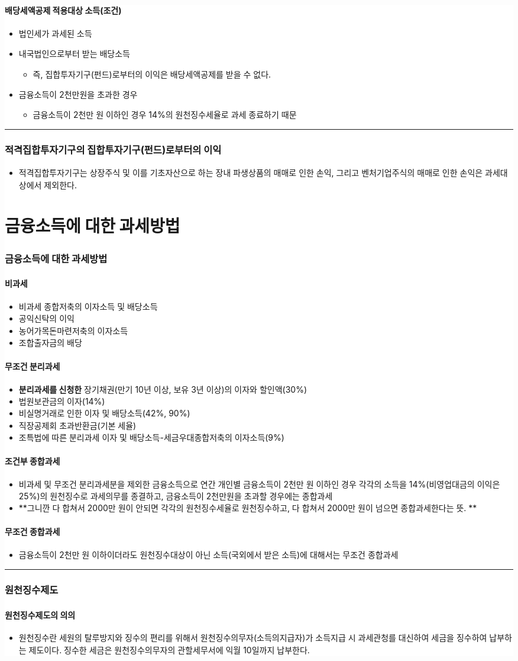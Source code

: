 #### 배당세액공제 적용대상 소득(조건)

* 법인세가 과세된 소득

* 내국법인으로부터 받는 배당소득 
  * 즉, 집합투자기구(펀드)로부터의 이익은 배당세액공제를 받을 수 없다.

* 금융소득이 2천만원을 초과한 경우 
  * 금융소득이 2천만 원 이하인 경우 14%의 원천징수세율로 과세 종료하기 때문

---

### 적격집합투자기구의 집합투자기구(펀드)로부터의 이익

* 적격집합투자기구는 상장주식 및 이를 기초자산으로 하는 장내 파생상품의 매매로 인한 손익, 그리고 벤처기업주식의 매매로 인한 손익은 과세대상에서 제외한다.



# 금융소득에 대한 과세방법

### 금융소득에 대한 과세방법 

#### 비과세 

* 비과세 종합저축의 이자소득 및 배당소득
* 공익신탁의 이익
* 농어가목돈마련저축의 이자소득
* 조합출자금의 배당

#### 무조건 분리과세 

* **분리과세를 신청한** 장기채권(만기 10년 이상, 보유 3년 이상)의 이자와 할인액(30%) 
* 법원보관금의 이자(14%)
* 비실명거래로 인한 이자 및 배당소득(42%, 90%)
* 직장공제회 초과반환금(기본 세율)
* 조특법에 따른 분리과세 이자 및 배당소득-세금우대종합저축의 이자소득(9%)

#### 조건부 종합과세 

* 비과세 및 무조건 분리과세분을 제외한 금융소득으로 연간 개인별 금융소득이 2천만 원 이하인 경우 각각의 소득을 14%(비영업대금의 이익은 25%)의 원천징수로 과세의무를 종결하고, 금융소득이 2천만원을 초과할 경우에는 종합과세
* **그니깐 다 합쳐서 2000만 원이 안되면 각각의 원천징수세율로 원천징수하고, 다 합쳐서 2000만 원이 넘으면 종합과세한다는 뜻. **

#### 무조건 종합과세 

* 금융소득이 2천만 원 이하이더라도 원천징수대상이 아닌 소득(국외에서 받은 소득)에 대해서는 무조건 종합과세

---

### 원천징수제도

#### 원천징수제도의 의의

* 원천징수란 세원의 탈루방지와 징수의 편리를 위해서 원천징수의무자(소득의지급자)가 소득지급 시 과세관청를 대신하여 세금을 징수하여 납부하는 제도이다. 징수한 세금은 원천징수의무자의 관할세무서에 익월 10일까지 납부한다. 
